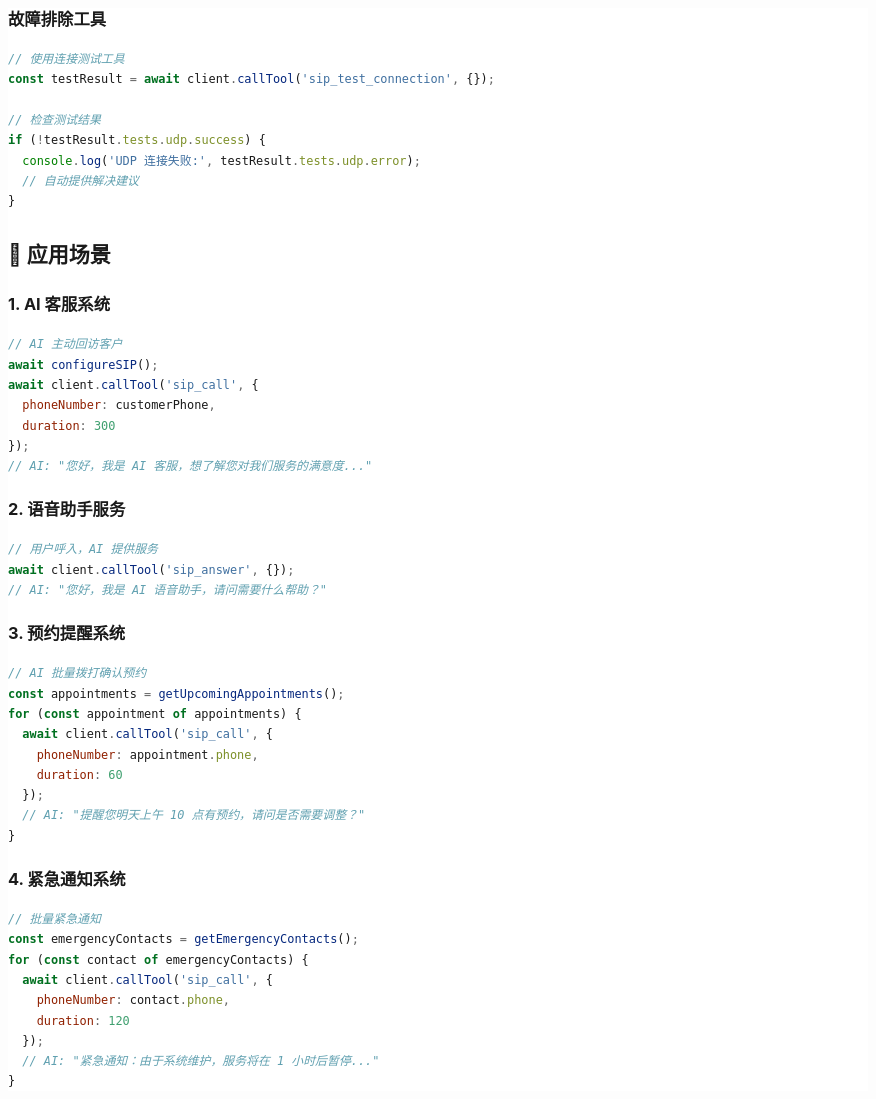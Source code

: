 ### 故障排除工具
```javascript
// 使用连接测试工具
const testResult = await client.callTool('sip_test_connection', {});

// 检查测试结果
if (!testResult.tests.udp.success) {
  console.log('UDP 连接失败:', testResult.tests.udp.error);
  // 自动提供解决建议
}
```

## 🎯 应用场景

### 1. AI 客服系统
```javascript
// AI 主动回访客户
await configureSIP();
await client.callTool('sip_call', { 
  phoneNumber: customerPhone,
  duration: 300 
});
// AI: "您好，我是 AI 客服，想了解您对我们服务的满意度..."
```

### 2. 语音助手服务
```javascript
// 用户呼入，AI 提供服务
await client.callTool('sip_answer', {});
// AI: "您好，我是 AI 语音助手，请问需要什么帮助？"
```

### 3. 预约提醒系统
```javascript
// AI 批量拨打确认预约
const appointments = getUpcomingAppointments();
for (const appointment of appointments) {
  await client.callTool('sip_call', { 
    phoneNumber: appointment.phone,
    duration: 60
  });
  // AI: "提醒您明天上午 10 点有预约，请问是否需要调整？"
}
```

### 4. 紧急通知系统
```javascript
// 批量紧急通知
const emergencyContacts = getEmergencyContacts();
for (const contact of emergencyContacts) {
  await client.callTool('sip_call', { 
    phoneNumber: contact.phone,
    duration: 120
  });
  // AI: "紧急通知：由于系统维护，服务将在 1 小时后暂停..."
}
```
